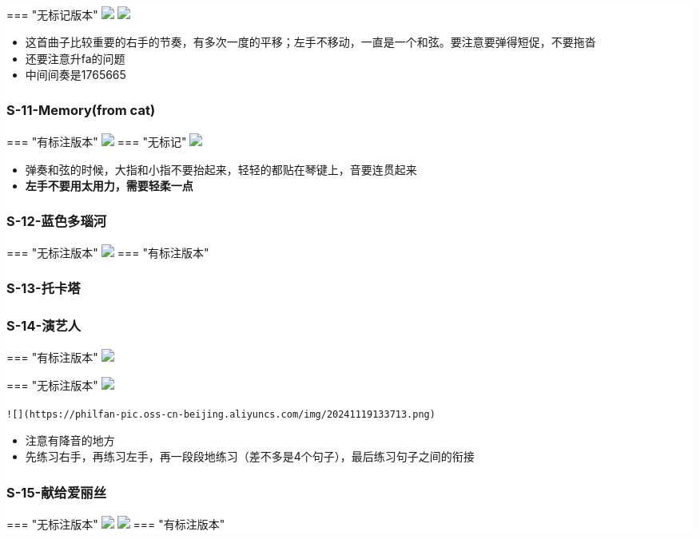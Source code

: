 === "无标记版本"
    ![](https://philfan-pic.oss-cn-beijing.aliyuncs.com/img/20241022080525.png)
    ![](https://philfan-pic.oss-cn-beijing.aliyuncs.com/img/20241022080551.png)

- 这首曲子比较重要的右手的节奏，有多次一度的平移；左手不移动，一直是一个和弦。要注意要弹得短促，不要拖沓
- 还要注意升fa的问题
- 中间间奏是1765665


### S-11-Memory(from cat)

=== "有标注版本"
    ![](https://philfan-pic.oss-cn-beijing.aliyuncs.com/img/20241112163304.png)
=== "无标记"
    ![](https://philfan-pic.oss-cn-beijing.aliyuncs.com/img/20241112135557.png)


- 弹奏和弦的时候，大指和小指不要抬起来，轻轻的都贴在琴键上，音要连贯起来
- **左手不要用太用力，需要轻柔一点**


### S-12-蓝色多瑙河

=== "无标注版本"
    ![](https://philfan-pic.oss-cn-beijing.aliyuncs.com/img/20241112163506.png)
=== "有标注版本"


### S-13-托卡塔


### S-14-演艺人

=== "有标注版本"
    ![](https://philfan-pic.oss-cn-beijing.aliyuncs.com/img/20250129200113525.png)

=== "无标注版本"
    ![](https://philfan-pic.oss-cn-beijing.aliyuncs.com/img/20241119133638.png)

    ![](https://philfan-pic.oss-cn-beijing.aliyuncs.com/img/20241119133713.png)

- 注意有降音的地方
- 先练习右手，再练习左手，再一段段地练习（差不多是4个句子），最后练习句子之间的衔接

### S-15-献给爱丽丝

=== "无标注版本"
    ![](https://philfan-pic.oss-cn-beijing.aliyuncs.com/img/20241126132905.png)
    ![](https://philfan-pic.oss-cn-beijing.aliyuncs.com/img/20241126132924.png)
=== "有标注版本"
    
